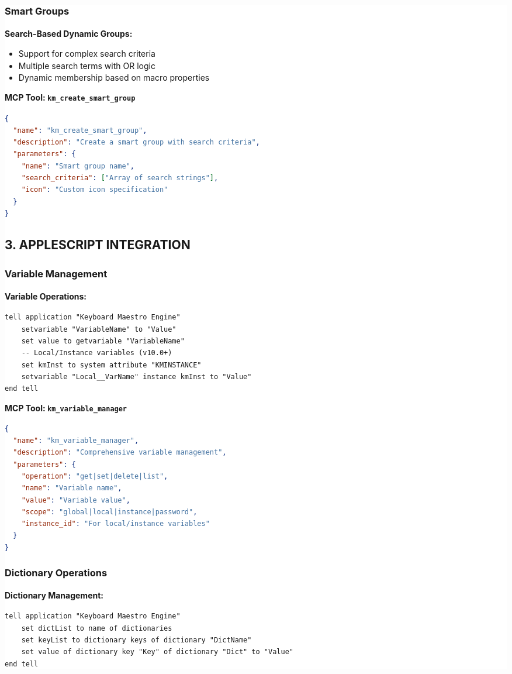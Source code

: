 ### Smart Groups

**Search-Based Dynamic Groups:**
- Support for complex search criteria
- Multiple search terms with OR logic
- Dynamic membership based on macro properties

**MCP Tool: `km_create_smart_group`**
```json
{
  "name": "km_create_smart_group",
  "description": "Create a smart group with search criteria",
  "parameters": {
    "name": "Smart group name",
    "search_criteria": ["Array of search strings"],
    "icon": "Custom icon specification"
  }
}
```

## 3. APPLESCRIPT INTEGRATION

### Variable Management

**Variable Operations:**
```applescript
tell application "Keyboard Maestro Engine"
    setvariable "VariableName" to "Value"
    set value to getvariable "VariableName"
    -- Local/Instance variables (v10.0+)
    set kmInst to system attribute "KMINSTANCE"
    setvariable "Local__VarName" instance kmInst to "Value"
end tell
```

**MCP Tool: `km_variable_manager`**
```json
{
  "name": "km_variable_manager",
  "description": "Comprehensive variable management",
  "parameters": {
    "operation": "get|set|delete|list",
    "name": "Variable name",
    "value": "Variable value",
    "scope": "global|local|instance|password",
    "instance_id": "For local/instance variables"
  }
}
```

### Dictionary Operations

**Dictionary Management:**
```applescript
tell application "Keyboard Maestro Engine"
    set dictList to name of dictionaries
    set keyList to dictionary keys of dictionary "DictName"
    set value of dictionary key "Key" of dictionary "Dict" to "Value"
end tell
```
